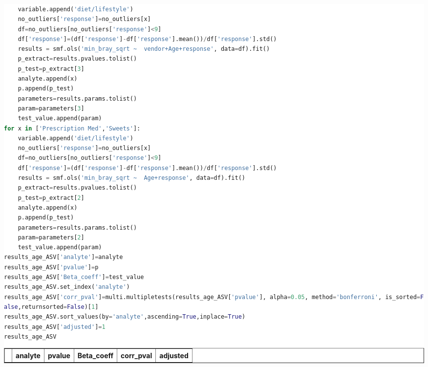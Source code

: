 ```python
    variable.append('diet/lifestyle')
    no_outliers['response']=no_outliers[x]
    df=no_outliers[no_outliers['response']<9]
    df['response']=(df['response']-df['response'].mean())/df['response'].std()
    results = smf.ols('min_bray_sqrt ~  vendor+Age+response', data=df).fit()
    p_extract=results.pvalues.tolist()
    p_test=p_extract[3]
    analyte.append(x)
    p.append(p_test)
    parameters=results.params.tolist()
    param=parameters[3]
    test_value.append(param)
for x in ['Prescription Med','Sweets']:
    variable.append('diet/lifestyle')
    no_outliers['response']=no_outliers[x]
    df=no_outliers[no_outliers['response']<9]
    df['response']=(df['response']-df['response'].mean())/df['response'].std()
    results = smf.ols('min_bray_sqrt ~  Age+response', data=df).fit()
    p_extract=results.pvalues.tolist()
    p_test=p_extract[2]
    analyte.append(x)
    p.append(p_test)
    parameters=results.params.tolist()
    param=parameters[2]
    test_value.append(param)
results_age_ASV['analyte']=analyte
results_age_ASV['pvalue']=p
results_age_ASV['Beta_coeff']=test_value
results_age_ASV.set_index('analyte')
results_age_ASV['corr_pval']=multi.multipletests(results_age_ASV['pvalue'], alpha=0.05, method='bonferroni', is_sorted=False,returnsorted=False)[1]
results_age_ASV.sort_values(by='analyte',ascending=True,inplace=True)
results_age_ASV['adjusted']=1
results_age_ASV
```




<div>
<style scoped>
    .dataframe tbody tr th:only-of-type {
        vertical-align: middle;
    }

    .dataframe tbody tr th {
        vertical-align: top;
    }

    .dataframe thead th {
        text-align: right;
    }
</style>
<table border="1" class="dataframe">
  <thead>
    <tr style="text-align: right;">
      <th></th>
      <th>analyte</th>
      <th>pvalue</th>
      <th>Beta_coeff</th>
      <th>corr_pval</th>
      <th>adjusted</th>
    </tr>
  </thead>
  <tbody>
    <tr>